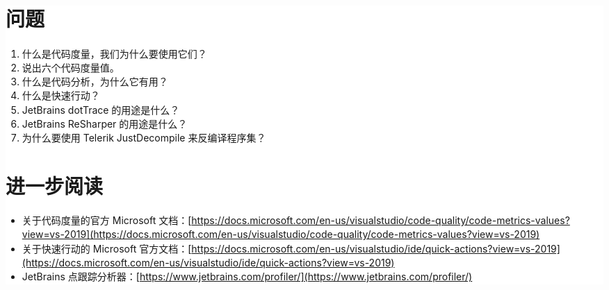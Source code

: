 # 问题

1.  什么是代码度量，我们为什么要使用它们？
2.  说出六个代码度量值。
3.  什么是代码分析，为什么它有用？
4.  什么是快速行动？
5.  JetBrains dotTrace 的用途是什么？
6.  JetBrains ReSharper 的用途是什么？
7.  为什么要使用 Telerik JustDecompile 来反编译程序集？

# 进一步阅读

*   关于代码度量的官方 Microsoft 文档：[https://docs.microsoft.com/en-us/visualstudio/code-quality/code-metrics-values?view=vs-2019](https://docs.microsoft.com/en-us/visualstudio/code-quality/code-metrics-values?view=vs-2019)
*   关于快速行动的 Microsoft 官方文档：[https://docs.microsoft.com/en-us/visualstudio/ide/quick-actions?view=vs-2019](https://docs.microsoft.com/en-us/visualstudio/ide/quick-actions?view=vs-2019)
*   JetBrains 点跟踪分析器：[https://www.jetbrains.com/profiler/](https://www.jetbrains.com/profiler/)